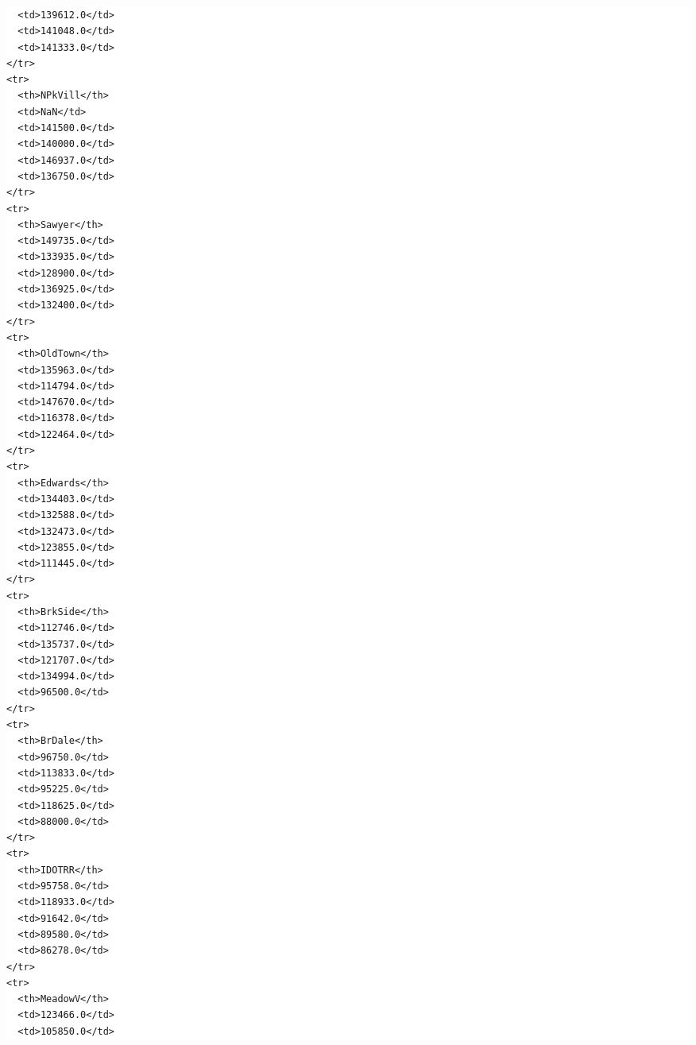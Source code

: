       <td>139612.0</td>
      <td>141048.0</td>
      <td>141333.0</td>
    </tr>
    <tr>
      <th>NPkVill</th>
      <td>NaN</td>
      <td>141500.0</td>
      <td>140000.0</td>
      <td>146937.0</td>
      <td>136750.0</td>
    </tr>
    <tr>
      <th>Sawyer</th>
      <td>149735.0</td>
      <td>133935.0</td>
      <td>128900.0</td>
      <td>136925.0</td>
      <td>132400.0</td>
    </tr>
    <tr>
      <th>OldTown</th>
      <td>135963.0</td>
      <td>114794.0</td>
      <td>147670.0</td>
      <td>116378.0</td>
      <td>122464.0</td>
    </tr>
    <tr>
      <th>Edwards</th>
      <td>134403.0</td>
      <td>132588.0</td>
      <td>132473.0</td>
      <td>123855.0</td>
      <td>111445.0</td>
    </tr>
    <tr>
      <th>BrkSide</th>
      <td>112746.0</td>
      <td>135737.0</td>
      <td>121707.0</td>
      <td>134994.0</td>
      <td>96500.0</td>
    </tr>
    <tr>
      <th>BrDale</th>
      <td>96750.0</td>
      <td>113833.0</td>
      <td>95225.0</td>
      <td>118625.0</td>
      <td>88000.0</td>
    </tr>
    <tr>
      <th>IDOTRR</th>
      <td>95758.0</td>
      <td>118933.0</td>
      <td>91642.0</td>
      <td>89580.0</td>
      <td>86278.0</td>
    </tr>
    <tr>
      <th>MeadowV</th>
      <td>123466.0</td>
      <td>105850.0</td>